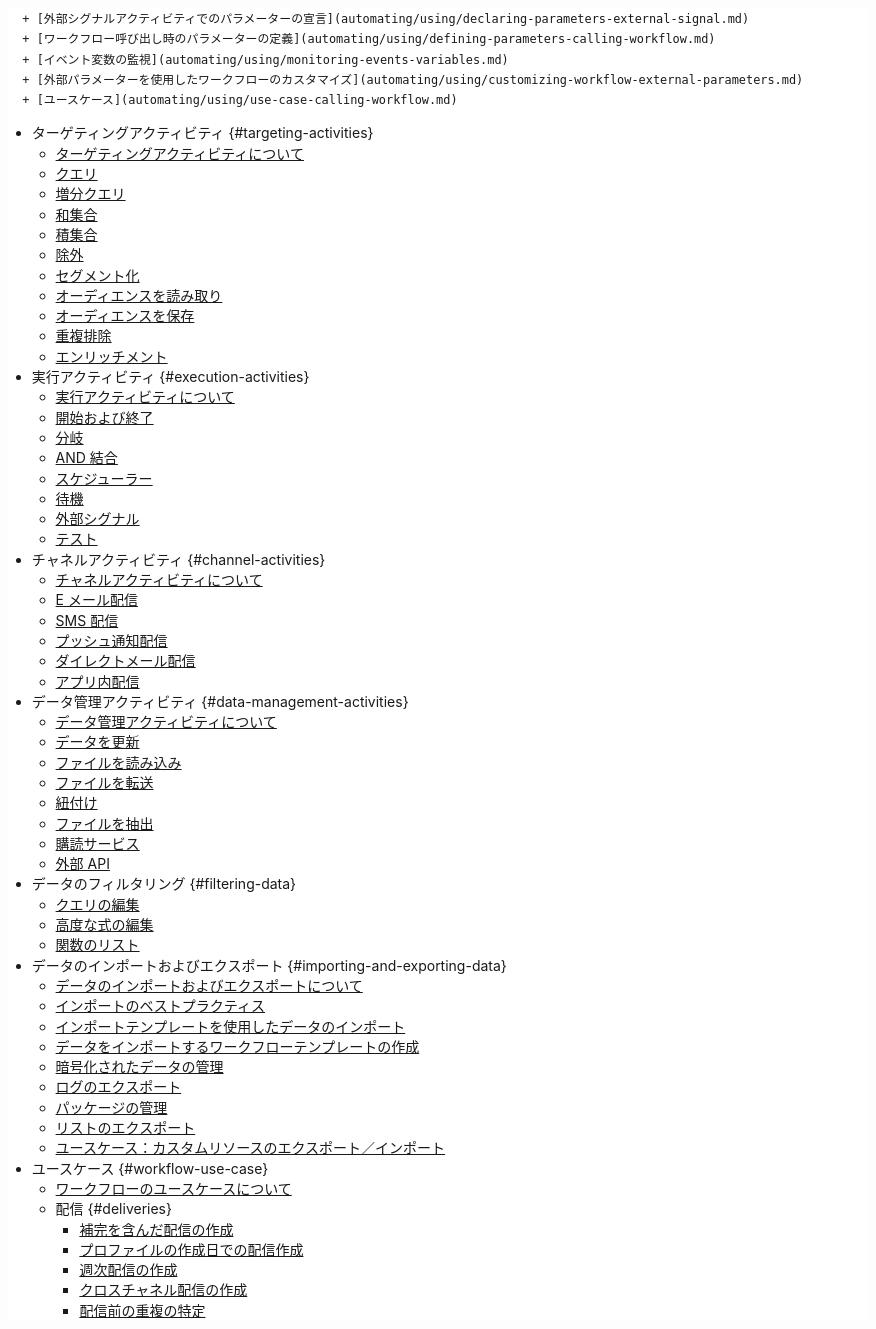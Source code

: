       + [外部シグナルアクティビティでのパラメーターの宣言](automating/using/declaring-parameters-external-signal.md)
      + [ワークフロー呼び出し時のパラメーターの定義](automating/using/defining-parameters-calling-workflow.md)
      + [イベント変数の監視](automating/using/monitoring-events-variables.md)
      + [外部パラメーターを使用したワークフローのカスタマイズ](automating/using/customizing-workflow-external-parameters.md)
      + [ユースケース](automating/using/use-case-calling-workflow.md)
   + ターゲティングアクティビティ {#targeting-activities}
      + [ターゲティングアクティビティについて](automating/using/about-targeting-activities.md)
      + [クエリ](automating/using/query.md)
      + [増分クエリ](automating/using/incremental-query.md)
      + [和集合](automating/using/union.md)
      + [積集合](automating/using/intersection.md)
      + [除外](automating/using/exclusion.md)
      + [セグメント化](automating/using/segmentation.md)
      + [オーディエンスを読み取り](automating/using/read-audience.md)
      + [オーディエンスを保存](automating/using/save-audience.md)
      + [重複排除](automating/using/deduplication.md)
      + [エンリッチメント](automating/using/enrichment.md)
   + 実行アクティビティ {#execution-activities}
      + [実行アクティビティについて](automating/using/about-execution-activities.md)
      + [開始および終了](automating/using/start-and-end.md)
      + [分岐](automating/using/fork.md)
      + [AND 結合](automating/using/and-join.md)
      + [スケジューラー](automating/using/scheduler.md)
      + [待機](automating/using/wait.md)
      + [外部シグナル](automating/using/external-signal.md)
      + [テスト](automating/using/test.md)
   + チャネルアクティビティ {#channel-activities}
      + [チャネルアクティビティについて](automating/using/about-channel-activities.md)
      + [E メール配信](automating/using/email-delivery.md)
      + [SMS 配信](automating/using/sms-delivery.md)
      + [プッシュ通知配信](automating/using/push-notification-delivery.md)
      + [ダイレクトメール配信](automating/using/direct-mail-delivery.md)
      + [アプリ内配信](automating/using/in-app-delivery.md)
   + データ管理アクティビティ {#data-management-activities}
      + [データ管理アクティビティについて](automating/using/about-data-management-activities.md)
      + [データを更新](automating/using/update-data.md)
      + [ファイルを読み込み](automating/using/load-file.md)
      + [ファイルを転送](automating/using/transfer-file.md)
      + [紐付け](automating/using/reconciliation.md)
      + [ファイルを抽出](automating/using/extract-file.md)
      + [購読サービス](automating/using/subscription-services.md)
      + [外部 API](automating/using/external-api.md)
   + データのフィルタリング {#filtering-data}
      + [クエリの編集](automating/using/editing-queries.md)
      + [高度な式の編集](automating/using/advanced-expression-editing.md)
      + [関数のリスト](automating/using/list-of-functions.md)
   + データのインポートおよびエクスポート {#importing-and-exporting-data}
      + [データのインポートおよびエクスポートについて](automating/using/about-data-import-and-export.md)
      + [インポートのベストプラクティス](automating/using/import-best-practices.md)
      + [インポートテンプレートを使用したデータのインポート](automating/using/importing-data-with-import-templates.md)
      + [データをインポートするワークフローテンプレートの作成](automating/using/creating-import-workflow-templates.md)
      + [暗号化されたデータの管理](automating/using/managing-encrypted-data.md)
      + [ログのエクスポート](automating/using/exporting-logs.md)
      + [パッケージの管理](automating/using/managing-packages.md)
      + [リストのエクスポート](automating/using/exporting-lists.md)
      + [ユースケース：カスタムリソースのエクスポート／インポート](automating/using/exporting-importing-custom-resources.md)
   + ユースケース {#workflow-use-case}
      + [ワークフローのユースケースについて](automating/using/about-workflow-use-cases.md)
      + 配信 {#deliveries}
         + [補完を含んだ配信の作成](automating/using/workflow-created-query-with-complement.md)
         + [プロファイルの作成日での配信作成](automating/using/workflow-creation-date-query.md)
         + [週次配信の作成](automating/using/workflow-weekly-offer.md)
         + [クロスチャネル配信の作成](automating/using/workflow-cross-channel-delivery.md)
         + [配信前の重複の特定](automating/using/identifying-duplicated-before-delivery.md)